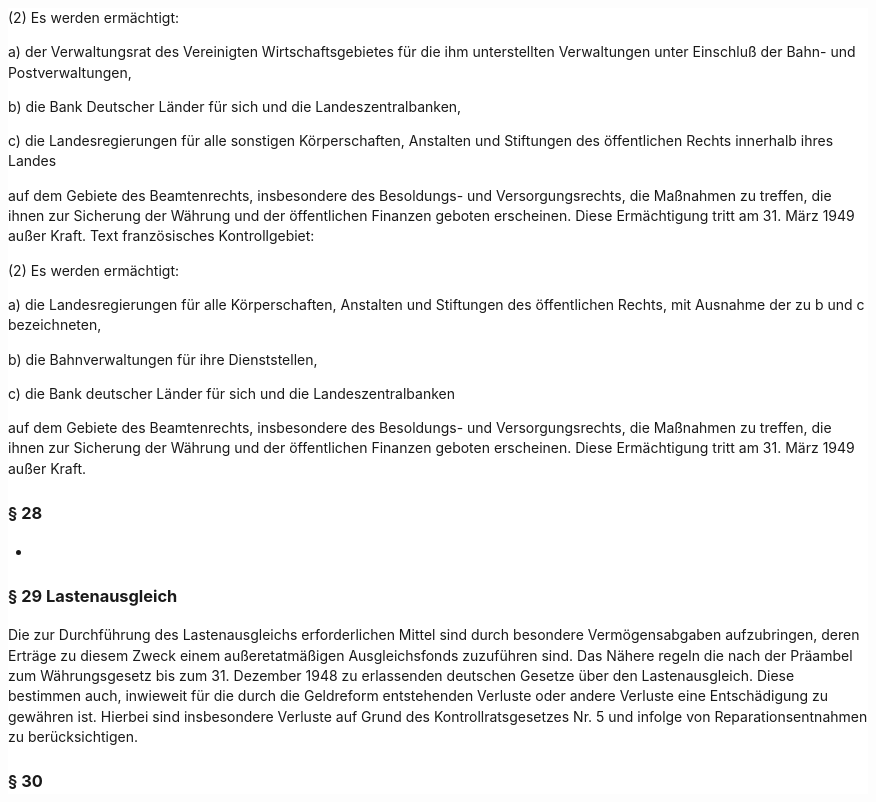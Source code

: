(2) Es werden ermächtigt:

a)  der Verwaltungsrat des Vereinigten Wirtschaftsgebietes für die ihm
    unterstellten Verwaltungen unter Einschluß der Bahn- und
    Postverwaltungen,


b)  die Bank Deutscher Länder für sich und die Landeszentralbanken,


c)  die Landesregierungen für alle sonstigen Körperschaften, Anstalten und
    Stiftungen des öffentlichen Rechts innerhalb ihres Landes



auf dem Gebiete des Beamtenrechts, insbesondere des Besoldungs- und
Versorgungsrechts, die Maßnahmen zu treffen, die ihnen zur Sicherung
der Währung und der öffentlichen Finanzen geboten erscheinen. Diese
Ermächtigung tritt am 31. März 1949 außer Kraft.
Text französisches Kontrollgebiet:

(2) Es werden ermächtigt:

a)  die Landesregierungen für alle Körperschaften, Anstalten und
    Stiftungen des öffentlichen Rechts, mit Ausnahme der zu b und c
    bezeichneten,


b)  die Bahnverwaltungen für ihre Dienststellen,


c)  die Bank deutscher Länder für sich und die Landeszentralbanken



auf dem Gebiete des Beamtenrechts, insbesondere des Besoldungs- und
Versorgungsrechts, die Maßnahmen zu treffen, die ihnen zur Sicherung
der Währung und der öffentlichen Finanzen geboten erscheinen. Diese
Ermächtigung tritt am 31. März 1949 außer Kraft.

### § 28

-

### § 29 Lastenausgleich

Die zur Durchführung des Lastenausgleichs erforderlichen Mittel sind
durch besondere Vermögensabgaben aufzubringen, deren Erträge zu diesem
Zweck einem außeretatmäßigen Ausgleichsfonds zuzuführen sind. Das
Nähere regeln die nach der Präambel zum Währungsgesetz bis zum 31.
Dezember 1948 zu erlassenden deutschen Gesetze über den
Lastenausgleich. Diese bestimmen auch, inwieweit für die durch die
Geldreform entstehenden Verluste oder andere Verluste eine
Entschädigung zu gewähren ist. Hierbei sind insbesondere Verluste auf
Grund des Kontrollratsgesetzes Nr. 5 und infolge von
Reparationsentnahmen zu berücksichtigen.

### § 30
